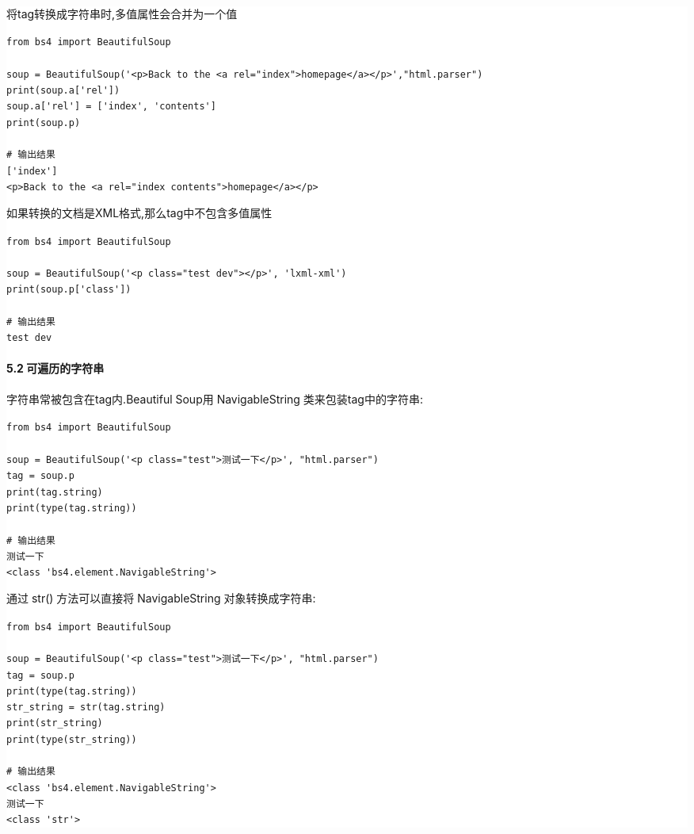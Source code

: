 将tag转换成字符串时,多值属性会合并为一个值

```
from bs4 import BeautifulSoup

soup = BeautifulSoup('<p>Back to the <a rel="index">homepage</a></p>',"html.parser")
print(soup.a['rel'])
soup.a['rel'] = ['index', 'contents']
print(soup.p)

# 输出结果
['index']
<p>Back to the <a rel="index contents">homepage</a></p>
```

如果转换的文档是XML格式,那么tag中不包含多值属性

```
from bs4 import BeautifulSoup

soup = BeautifulSoup('<p class="test dev"></p>', 'lxml-xml')
print(soup.p['class'])

# 输出结果
test dev
```

#### 5.2 可遍历的字符串

字符串常被包含在tag内.Beautiful Soup用 NavigableString 类来包装tag中的字符串:

```
from bs4 import BeautifulSoup

soup = BeautifulSoup('<p class="test">测试一下</p>', "html.parser")
tag = soup.p
print(tag.string)
print(type(tag.string))

# 输出结果
测试一下
<class 'bs4.element.NavigableString'>
```

通过 str() 方法可以直接将 NavigableString 对象转换成字符串:

```
from bs4 import BeautifulSoup

soup = BeautifulSoup('<p class="test">测试一下</p>', "html.parser")
tag = soup.p
print(type(tag.string))
str_string = str(tag.string)
print(str_string)
print(type(str_string))

# 输出结果
<class 'bs4.element.NavigableString'>
测试一下
<class 'str'>
```

